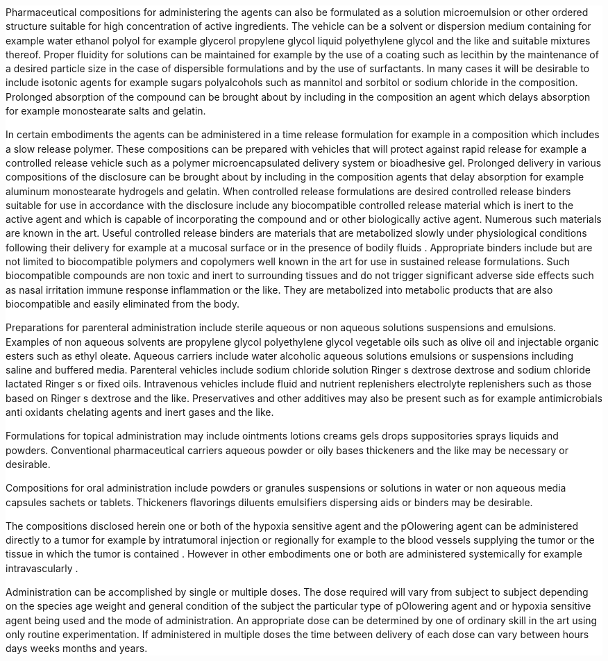 Pharmaceutical compositions for administering the agents can also be formulated as a solution microemulsion or other ordered structure suitable for high concentration of active ingredients. The vehicle can be a solvent or dispersion medium containing for example water ethanol polyol for example glycerol propylene glycol liquid polyethylene glycol and the like and suitable mixtures thereof. Proper fluidity for solutions can be maintained for example by the use of a coating such as lecithin by the maintenance of a desired particle size in the case of dispersible formulations and by the use of surfactants. In many cases it will be desirable to include isotonic agents for example sugars polyalcohols such as mannitol and sorbitol or sodium chloride in the composition. Prolonged absorption of the compound can be brought about by including in the composition an agent which delays absorption for example monostearate salts and gelatin.

In certain embodiments the agents can be administered in a time release formulation for example in a composition which includes a slow release polymer. These compositions can be prepared with vehicles that will protect against rapid release for example a controlled release vehicle such as a polymer microencapsulated delivery system or bioadhesive gel. Prolonged delivery in various compositions of the disclosure can be brought about by including in the composition agents that delay absorption for example aluminum monostearate hydrogels and gelatin. When controlled release formulations are desired controlled release binders suitable for use in accordance with the disclosure include any biocompatible controlled release material which is inert to the active agent and which is capable of incorporating the compound and or other biologically active agent. Numerous such materials are known in the art. Useful controlled release binders are materials that are metabolized slowly under physiological conditions following their delivery for example at a mucosal surface or in the presence of bodily fluids . Appropriate binders include but are not limited to biocompatible polymers and copolymers well known in the art for use in sustained release formulations. Such biocompatible compounds are non toxic and inert to surrounding tissues and do not trigger significant adverse side effects such as nasal irritation immune response inflammation or the like. They are metabolized into metabolic products that are also biocompatible and easily eliminated from the body.

Preparations for parenteral administration include sterile aqueous or non aqueous solutions suspensions and emulsions. Examples of non aqueous solvents are propylene glycol polyethylene glycol vegetable oils such as olive oil and injectable organic esters such as ethyl oleate. Aqueous carriers include water alcoholic aqueous solutions emulsions or suspensions including saline and buffered media. Parenteral vehicles include sodium chloride solution Ringer s dextrose dextrose and sodium chloride lactated Ringer s or fixed oils. Intravenous vehicles include fluid and nutrient replenishers electrolyte replenishers such as those based on Ringer s dextrose and the like. Preservatives and other additives may also be present such as for example antimicrobials anti oxidants chelating agents and inert gases and the like.

Formulations for topical administration may include ointments lotions creams gels drops suppositories sprays liquids and powders. Conventional pharmaceutical carriers aqueous powder or oily bases thickeners and the like may be necessary or desirable.

Compositions for oral administration include powders or granules suspensions or solutions in water or non aqueous media capsules sachets or tablets. Thickeners flavorings diluents emulsifiers dispersing aids or binders may be desirable.

The compositions disclosed herein one or both of the hypoxia sensitive agent and the pOlowering agent can be administered directly to a tumor for example by intratumoral injection or regionally for example to the blood vessels supplying the tumor or the tissue in which the tumor is contained . However in other embodiments one or both are administered systemically for example intravascularly .

Administration can be accomplished by single or multiple doses. The dose required will vary from subject to subject depending on the species age weight and general condition of the subject the particular type of pOlowering agent and or hypoxia sensitive agent being used and the mode of administration. An appropriate dose can be determined by one of ordinary skill in the art using only routine experimentation. If administered in multiple doses the time between delivery of each dose can vary between hours days weeks months and years.

